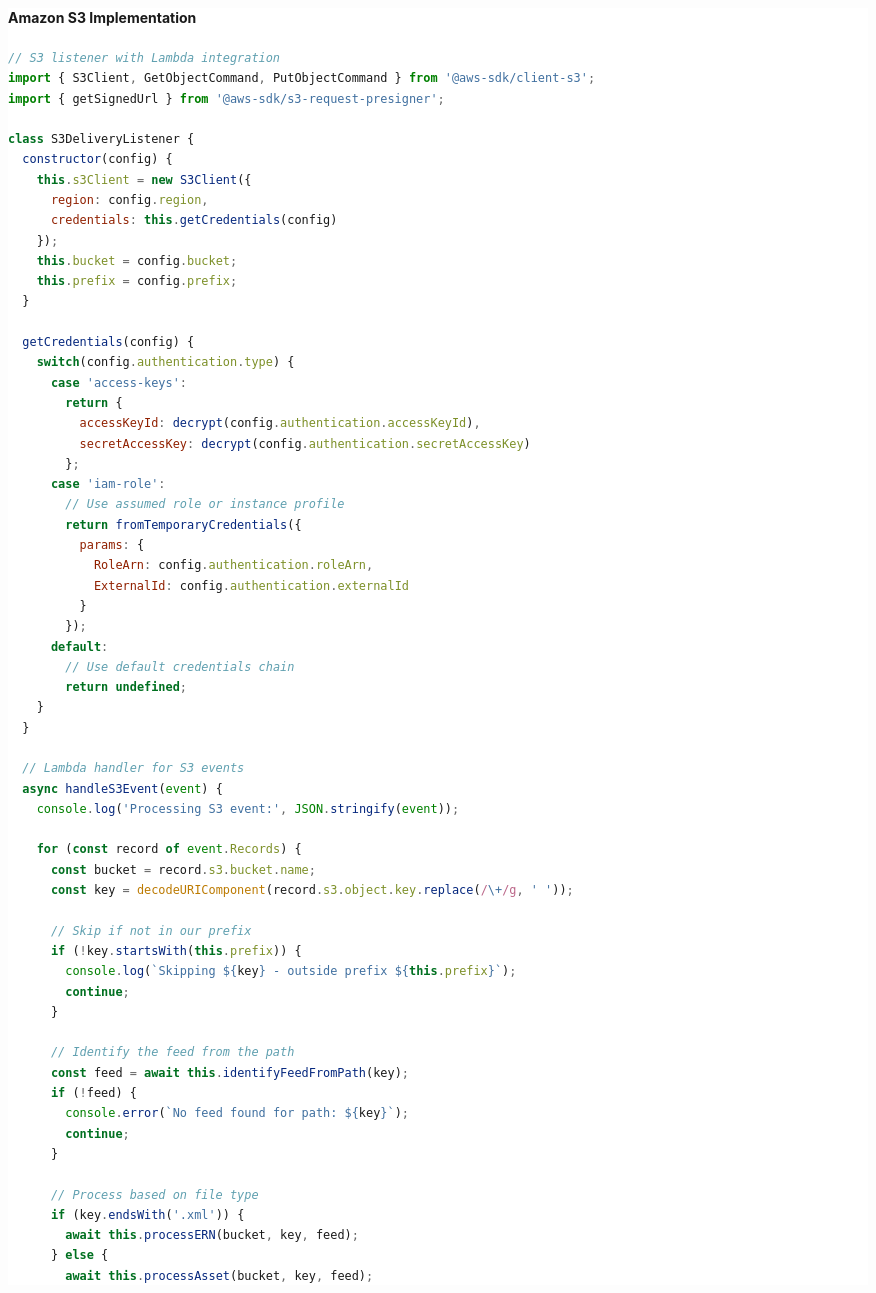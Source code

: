 #### Amazon S3 Implementation
```javascript
// S3 listener with Lambda integration
import { S3Client, GetObjectCommand, PutObjectCommand } from '@aws-sdk/client-s3';
import { getSignedUrl } from '@aws-sdk/s3-request-presigner';

class S3DeliveryListener {
  constructor(config) {
    this.s3Client = new S3Client({ 
      region: config.region,
      credentials: this.getCredentials(config)
    });
    this.bucket = config.bucket;
    this.prefix = config.prefix;
  }
  
  getCredentials(config) {
    switch(config.authentication.type) {
      case 'access-keys':
        return {
          accessKeyId: decrypt(config.authentication.accessKeyId),
          secretAccessKey: decrypt(config.authentication.secretAccessKey)
        };
      case 'iam-role':
        // Use assumed role or instance profile
        return fromTemporaryCredentials({
          params: {
            RoleArn: config.authentication.roleArn,
            ExternalId: config.authentication.externalId
          }
        });
      default:
        // Use default credentials chain
        return undefined;
    }
  }
  
  // Lambda handler for S3 events
  async handleS3Event(event) {
    console.log('Processing S3 event:', JSON.stringify(event));
    
    for (const record of event.Records) {
      const bucket = record.s3.bucket.name;
      const key = decodeURIComponent(record.s3.object.key.replace(/\+/g, ' '));
      
      // Skip if not in our prefix
      if (!key.startsWith(this.prefix)) {
        console.log(`Skipping ${key} - outside prefix ${this.prefix}`);
        continue;
      }
      
      // Identify the feed from the path
      const feed = await this.identifyFeedFromPath(key);
      if (!feed) {
        console.error(`No feed found for path: ${key}`);
        continue;
      }
      
      // Process based on file type
      if (key.endsWith('.xml')) {
        await this.processERN(bucket, key, feed);
      } else {
        await this.processAsset(bucket, key, feed);
```
